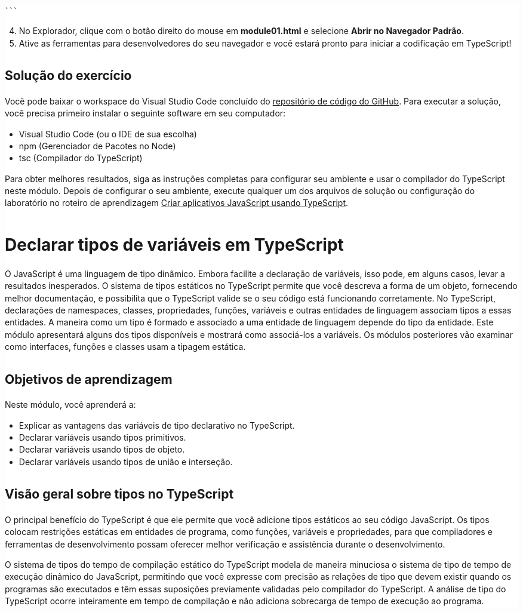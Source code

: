     ```
    
4. No Explorador, clique com o botão direito do mouse em **module01.html** e selecione **Abrir no Navegador Padrão**.
5. Ative as ferramentas para desenvolvedores do seu navegador e você estará pronto para iniciar a codificação em TypeScript!

## **Solução do exercício**

Você pode baixar o workspace do Visual Studio Code concluído do [repositório de código do GitHub](https://github.com/MicrosoftDocs/mslearn-typescript/tree/main/code/module-01/m01-end). Para executar a solução, você precisa primeiro instalar o seguinte software em seu computador:

- Visual Studio Code (ou o IDE de sua escolha)
- npm (Gerenciador de Pacotes no Node)
- tsc (Compilador do TypeScript)

Para obter melhores resultados, siga as instruções completas para configurar seu ambiente e usar o compilador do TypeScript neste módulo. Depois de configurar o seu ambiente, execute qualquer um dos arquivos de solução ou configuração do laboratório no roteiro de aprendizagem [Criar aplicativos JavaScript usando TypeScript](https://learn.microsoft.com/pt-br/training/paths/build-javascript-applications-typescript/).

# ****Declarar tipos de variáveis em TypeScript****

O JavaScript é uma linguagem de tipo dinâmico. Embora facilite a declaração de variáveis, isso pode, em alguns casos, levar a resultados inesperados. O sistema de tipos estáticos no TypeScript permite que você descreva a forma de um objeto, fornecendo melhor documentação, e possibilita que o TypeScript valide se o seu código está funcionando corretamente. No TypeScript, declarações de namespaces, classes, propriedades, funções, variáveis e outras entidades de linguagem associam tipos a essas entidades. A maneira como um tipo é formado e associado a uma entidade de linguagem depende do tipo da entidade. Este módulo apresentará alguns dos tipos disponíveis e mostrará como associá-los a variáveis. Os módulos posteriores vão examinar como interfaces, funções e classes usam a tipagem estática.

## **Objetivos de aprendizagem**

Neste módulo, você aprenderá a:

- Explicar as vantagens das variáveis de tipo declarativo no TypeScript.
- Declarar variáveis usando tipos primitivos.
- Declarar variáveis usando tipos de objeto.
- Declarar variáveis usando tipos de união e interseção.

## ****Visão geral sobre tipos no TypeScript****

O principal benefício do TypeScript é que ele permite que você adicione tipos estáticos ao seu código JavaScript. Os tipos colocam restrições estáticas em entidades de programa, como funções, variáveis e propriedades, para que compiladores e ferramentas de desenvolvimento possam oferecer melhor verificação e assistência durante o desenvolvimento.

O sistema de tipos do tempo de compilação estático do TypeScript modela de maneira minuciosa o sistema de tipo de tempo de execução dinâmico do JavaScript, permitindo que você expresse com precisão as relações de tipo que devem existir quando os programas são executados e têm essas suposições previamente validadas pelo compilador do TypeScript. A análise de tipo do TypeScript ocorre inteiramente em tempo de compilação e não adiciona sobrecarga de tempo de execução ao programa.
